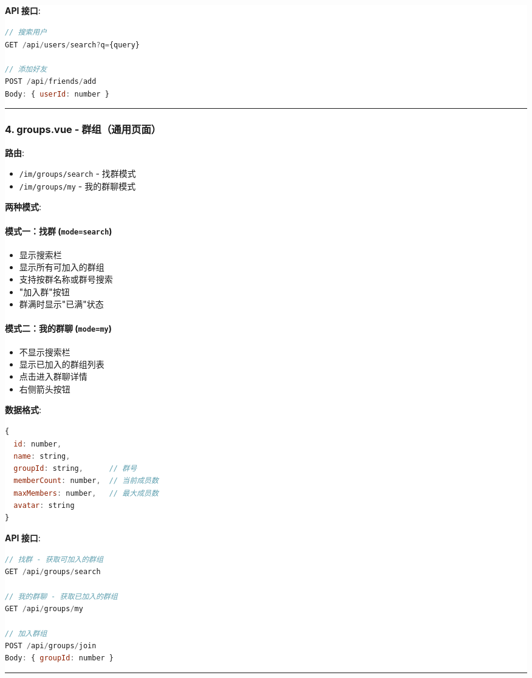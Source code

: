 **API 接口**:
```javascript
// 搜索用户
GET /api/users/search?q={query}

// 添加好友
POST /api/friends/add
Body: { userId: number }
```

---

### 4. groups.vue - 群组（通用页面）

**路由**: 
- `/im/groups/search` - 找群模式
- `/im/groups/my` - 我的群聊模式

**两种模式**:

#### 模式一：找群 (`mode=search`)
- 显示搜索栏
- 显示所有可加入的群组
- 支持按群名称或群号搜索
- "加入群"按钮
- 群满时显示"已满"状态

#### 模式二：我的群聊 (`mode=my`)
- 不显示搜索栏
- 显示已加入的群组列表
- 点击进入群聊详情
- 右侧箭头按钮

**数据格式**:
```javascript
{
  id: number,
  name: string,
  groupId: string,      // 群号
  memberCount: number,  // 当前成员数
  maxMembers: number,   // 最大成员数
  avatar: string
}
```

**API 接口**:
```javascript
// 找群 - 获取可加入的群组
GET /api/groups/search

// 我的群聊 - 获取已加入的群组
GET /api/groups/my

// 加入群组
POST /api/groups/join
Body: { groupId: number }
```

---